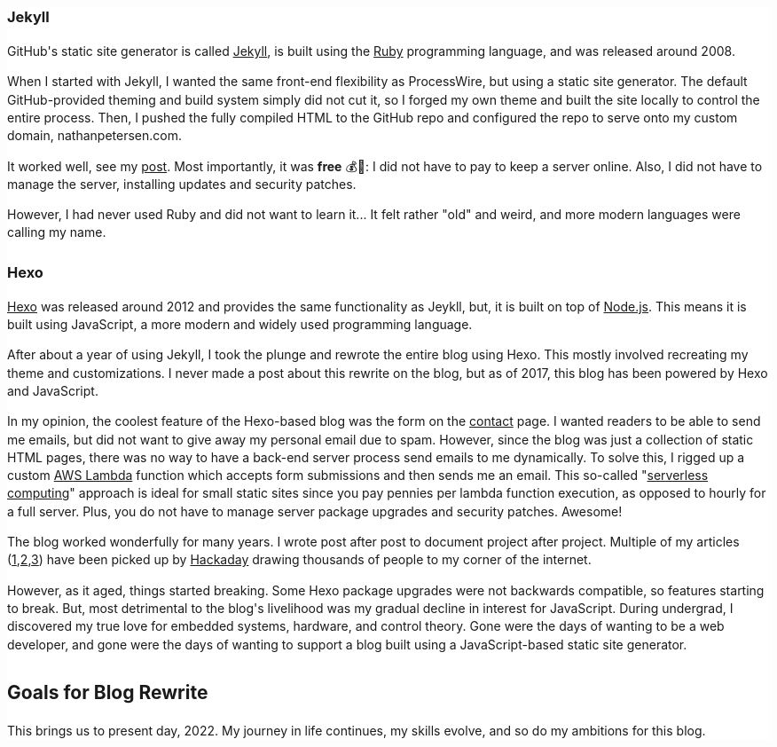 ### Jekyll

GitHub's static site generator is called [Jekyll](https://jekyllrb.com/), is built using the [Ruby](https://www.ruby-lang.org/) programming language, and was released around 2008.

When I started with Jekyll, I wanted the same front-end flexibility as ProcessWire, but using a static site generator. The default GitHub-provided theming and build system simply did not cut it, so I forged my own theme and built the site locally to control the entire process. Then, I pushed the fully compiled HTML to the GitHub repo and configured the repo to serve onto my custom domain, nathanpetersen.com.

It worked well, see my [post](/2016/07/26/website-update-jekyll/). Most importantly, it was **free** :moneybag::money_with_wings:: I did not have to pay to keep a server online. Also, I did not have to manage the server, installing updates and security patches.

However, I had never used Ruby and did not want to learn it... It felt rather "old" and weird, and more modern languages were calling my name.

### Hexo

[Hexo](https://hexo.io/) was released around 2012 and provides the same functionality as Jeykll, but, it is built on top of [Node.js](https://nodejs.org/). This means it is built using JavaScript, a more modern and widely used programming language.

After about a year of using Jekyll, I took the plunge and rewrote the entire blog using Hexo. This mostly involved recreating my theme and customizations. I never made a post about this rewrite on the blog, but as of 2017, this blog has been powered by Hexo and JavaScript.

In my opinion, the coolest feature of the Hexo-based blog was the form on the [contact](/contact/) page. I wanted readers to be able to send me emails, but did not want to give away my personal email due to spam. However, since the blog was just a collection of static HTML pages, there was no way to have a back-end server process send emails to me dynamically. To solve this, I rigged up a custom [AWS Lambda](https://aws.amazon.com/lambda/) function which accepts form submissions and then sends me an email. This so-called "[serverless computing](https://aws.amazon.com/serverless/)" approach is ideal for small static sites since you pay pennies per lambda function execution, as opposed to hourly for a full server. Plus, you do not have to manage server package upgrades and security patches. Awesome!

The blog worked wonderfully for many years. I wrote post after post to document project after project. Multiple of my articles ([1](https://hackaday.com/2018/12/29/pov-tops-hobbyist-abilities/),[2](https://hackaday.com/2019/03/24/grabbing-the-thread-spinlocks-vs-mutexes/),[3](https://hackaday.com/2021/02/06/open-source-thermostat-wont-anger-your-landlord/)) have been picked up by [Hackaday](https://hackaday.com/) drawing thousands of people to my corner of the internet.

However, as it aged, things started breaking. Some Hexo package upgrades were not backwards compatible, so features starting to break. But, most detrimental to the blog's livelihood was my gradual decline in interest for JavaScript. During undergrad, I discovered my true love for embedded systems, hardware, and control theory. Gone were the days of wanting to be a web developer, and gone were the days of wanting to support a blog built using a JavaScript-based static site generator.

## Goals for Blog Rewrite

This brings us to present day, 2022. My journey in life continues, my skills evolve, and so do my ambitions for this blog.
